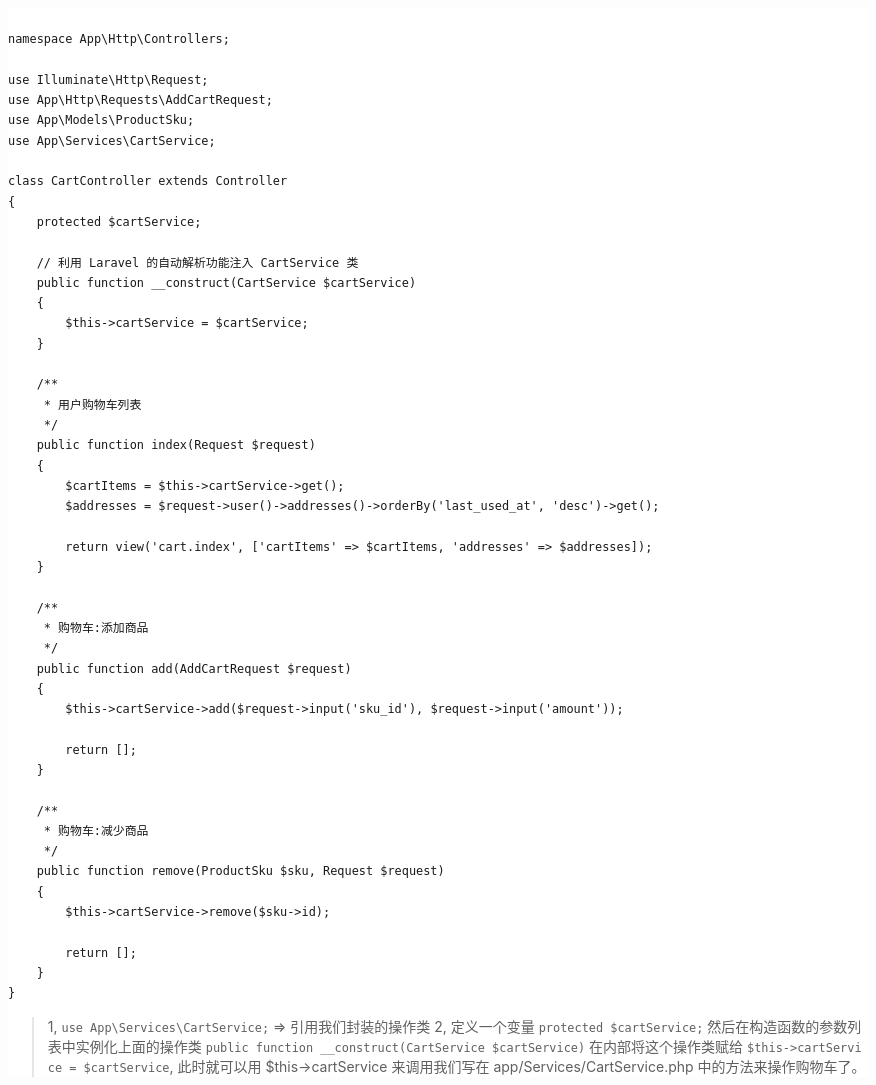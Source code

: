 ```

namespace App\Http\Controllers;

use Illuminate\Http\Request;
use App\Http\Requests\AddCartRequest;
use App\Models\ProductSku;
use App\Services\CartService;

class CartController extends Controller
{
    protected $cartService;

    // 利用 Laravel 的自动解析功能注入 CartService 类
    public function __construct(CartService $cartService)
    {
        $this->cartService = $cartService;
    }

    /**
     * 用户购物车列表
     */
    public function index(Request $request)
    {
        $cartItems = $this->cartService->get();
        $addresses = $request->user()->addresses()->orderBy('last_used_at', 'desc')->get();

        return view('cart.index', ['cartItems' => $cartItems, 'addresses' => $addresses]);
    }

    /**
     * 购物车:添加商品
     */
    public function add(AddCartRequest $request)
    {
        $this->cartService->add($request->input('sku_id'), $request->input('amount'));

        return [];
    }

    /**
     * 购物车:减少商品
     */
    public function remove(ProductSku $sku, Request $request)
    {
        $this->cartService->remove($sku->id);

        return [];
    }
}
```
> 1, `use App\Services\CartService;` => 引用我们封装的操作类
> 2, 定义一个变量 `protected $cartService;` 然后在构造函数的参数列表中实例化上面的操作类 `public function __construct(CartService $cartService)` 在内部将这个操作类赋给 `$this->cartService = $cartService`, 此时就可以用 $this->cartService 来调用我们写在 app/Services/CartService.php 中的方法来操作购物车了。
